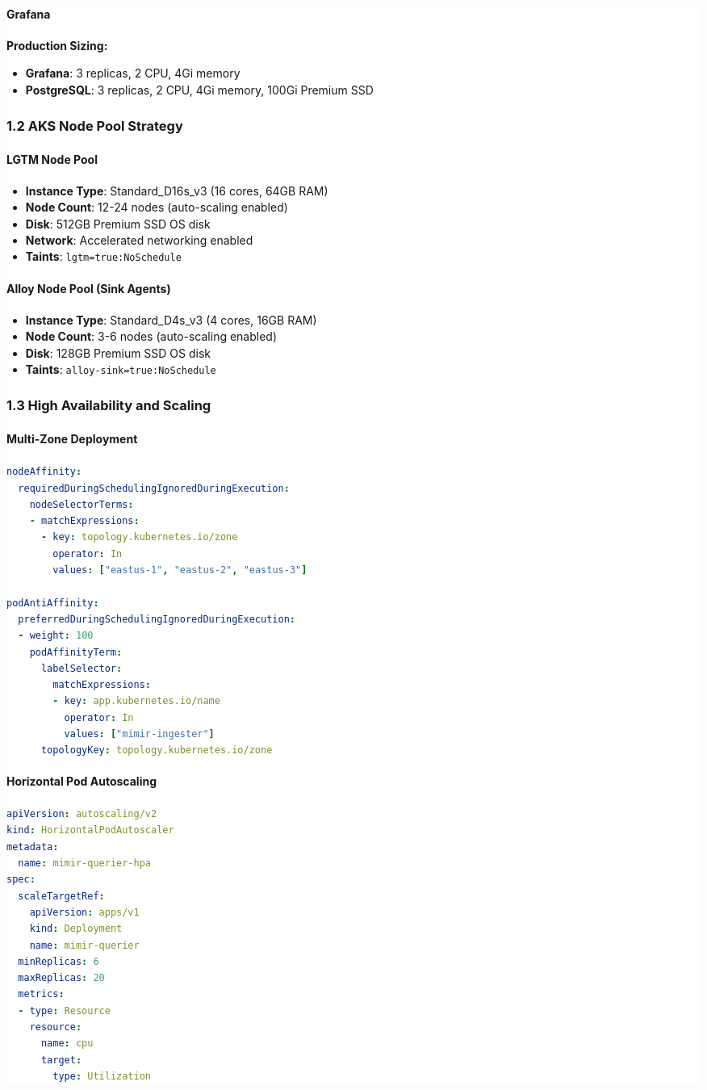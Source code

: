 #### Grafana
**Production Sizing:**
- **Grafana**: 3 replicas, 2 CPU, 4Gi memory
- **PostgreSQL**: 3 replicas, 2 CPU, 4Gi memory, 100Gi Premium SSD

### 1.2 AKS Node Pool Strategy

#### LGTM Node Pool
- **Instance Type**: Standard_D16s_v3 (16 cores, 64GB RAM)
- **Node Count**: 12-24 nodes (auto-scaling enabled)
- **Disk**: 512GB Premium SSD OS disk
- **Network**: Accelerated networking enabled
- **Taints**: `lgtm=true:NoSchedule`

#### Alloy Node Pool (Sink Agents)
- **Instance Type**: Standard_D4s_v3 (4 cores, 16GB RAM)
- **Node Count**: 3-6 nodes (auto-scaling enabled)
- **Disk**: 128GB Premium SSD OS disk
- **Taints**: `alloy-sink=true:NoSchedule`

### 1.3 High Availability and Scaling

#### Multi-Zone Deployment
```yaml
nodeAffinity:
  requiredDuringSchedulingIgnoredDuringExecution:
    nodeSelectorTerms:
    - matchExpressions:
      - key: topology.kubernetes.io/zone
        operator: In
        values: ["eastus-1", "eastus-2", "eastus-3"]

podAntiAffinity:
  preferredDuringSchedulingIgnoredDuringExecution:
  - weight: 100
    podAffinityTerm:
      labelSelector:
        matchExpressions:
        - key: app.kubernetes.io/name
          operator: In
          values: ["mimir-ingester"]
      topologyKey: topology.kubernetes.io/zone
```

#### Horizontal Pod Autoscaling
```yaml
apiVersion: autoscaling/v2
kind: HorizontalPodAutoscaler
metadata:
  name: mimir-querier-hpa
spec:
  scaleTargetRef:
    apiVersion: apps/v1
    kind: Deployment
    name: mimir-querier
  minReplicas: 6
  maxReplicas: 20
  metrics:
  - type: Resource
    resource:
      name: cpu
      target:
        type: Utilization
```